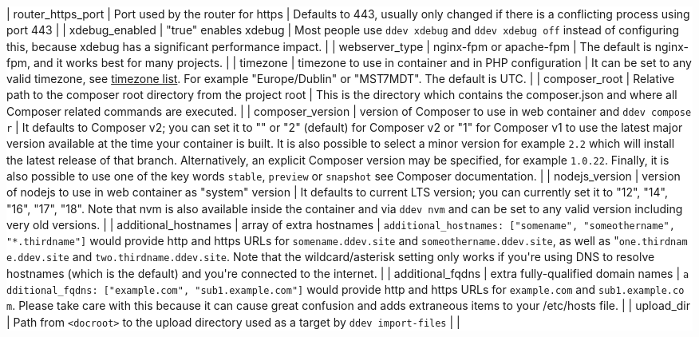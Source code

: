 | router_https_port                | Port used by the router for https                                                         | Defaults to 443, usually only changed if there is a conflicting process using port 443                                                                                                                                                                                                                                                                                                                                                         |
| xdebug_enabled                   | "true" enables xdebug                                                                     | Most people use `ddev xdebug` and `ddev xdebug off` instead of configuring this, because xdebug has a significant performance impact.                                                                                                                                                                                                                                                                                                          |
| webserver_type                   | nginx-fpm or apache-fpm                                                                   | The default is nginx-fpm, and it works best for many projects.                                                                                                                                                                                                                                                                                                                                                                                 |
| timezone                         | timezone to use in container and in PHP configuration                                     | It can be set to any valid timezone, see [timezone list](https://en.wikipedia.org/wiki/List_of_tz_database_time_zones). For example "Europe/Dublin" or "MST7MDT". The default is UTC.                                                                                                                                                                                                                                                          |
| composer_root                    | Relative path to the composer root directory from the project root                        | This is the directory which contains the composer.json and where all Composer related commands are executed.                                                                                                                                                                                                                                                                                                                                   |
| composer_version                 | version of Composer to use in web container and `ddev composer`                            | It defaults to Composer v2; you can set it to "" or "2" (default) for Composer v2 or "1" for Composer v1 to use the latest major version available at the time your container is built. It is also possible to select a minor version for example `2.2` which will install the latest release of that branch. Alternatively, an explicit Composer version may be specified, for example `1.0.22`. Finally, it is also possible to use one of the key words `stable`, `preview` or `snapshot` see Composer documentation. |
| nodejs_version                   | version of nodejs to use in web container as "system" version                             | It defaults to current LTS version; you can currently set it to "12", "14", "16", "17", "18". Note that nvm is also available inside the container and via `ddev nvm` and can be set to any valid version including very old versions.                                                                                                                                                                                                         |
| additional_hostnames             | array of extra hostnames                                                                  | `additional_hostnames: ["somename", "someothername", "*.thirdname"]` would provide http and https URLs for `somename.ddev.site` and `someothername.ddev.site`, as well as "`one.thirdname.ddev.site` and `two.thirdname.ddev.site`. Note that the wildcard/asterisk setting only works if you're using DNS to resolve hostnames (which is the default) and you're connected to the internet.                                                   |
| additional_fqdns                 | extra fully-qualified domain names                                                        | `additional_fqdns: ["example.com", "sub1.example.com"]` would provide http and https URLs for `example.com` and `sub1.example.com`. Please take care with this because it can cause great confusion and adds extraneous items to your /etc/hosts file.                                                                                                                                                                                         |
| upload_dir                       | Path from `<docroot>` to the upload directory used as a target by `ddev import-files`     |                                                                                                                                                                                                                                                                                                                                                                                                                                                |